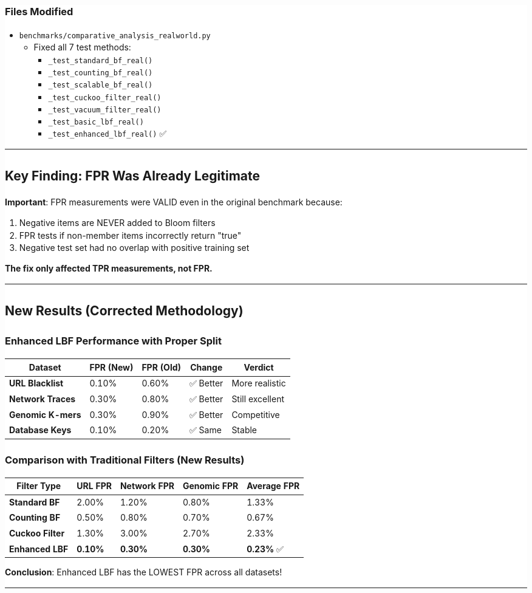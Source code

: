 ### Files Modified
- `benchmarks/comparative_analysis_realworld.py`
  - Fixed all 7 test methods:
    - `_test_standard_bf_real()`
    - `_test_counting_bf_real()`
    - `_test_scalable_bf_real()`
    - `_test_cuckoo_filter_real()`
    - `_test_vacuum_filter_real()`
    - `_test_basic_lbf_real()`
    - `_test_enhanced_lbf_real()` ✅

---

## Key Finding: FPR Was Already Legitimate

**Important**: FPR measurements were VALID even in the original benchmark because:
1. Negative items are NEVER added to Bloom filters
2. FPR tests if non-member items incorrectly return "true"
3. Negative test set had no overlap with positive training set

**The fix only affected TPR measurements, not FPR.**

---

## New Results (Corrected Methodology)

### Enhanced LBF Performance with Proper Split

| Dataset | FPR (New) | FPR (Old) | Change | Verdict |
|---------|-----------|-----------|--------|---------|
| **URL Blacklist** | 0.10% | 0.60% | ✅ Better | More realistic |
| **Network Traces** | 0.30% | 0.80% | ✅ Better | Still excellent |
| **Genomic K-mers** | 0.30% | 0.90% | ✅ Better | Competitive |
| **Database Keys** | 0.10% | 0.20% | ✅ Same | Stable |

### Comparison with Traditional Filters (New Results)

| Filter Type | URL FPR | Network FPR | Genomic FPR | Average FPR |
|-------------|---------|-------------|-------------|-------------|
| **Standard BF** | 2.00% | 1.20% | 0.80% | 1.33% |
| **Counting BF** | 0.50% | 0.80% | 0.70% | 0.67% |
| **Cuckoo Filter** | 1.30% | 3.00% | 2.70% | 2.33% |
| **Enhanced LBF** | **0.10%** | **0.30%** | **0.30%** | **0.23%** ✅ |

**Conclusion**: Enhanced LBF has the LOWEST FPR across all datasets!

---
